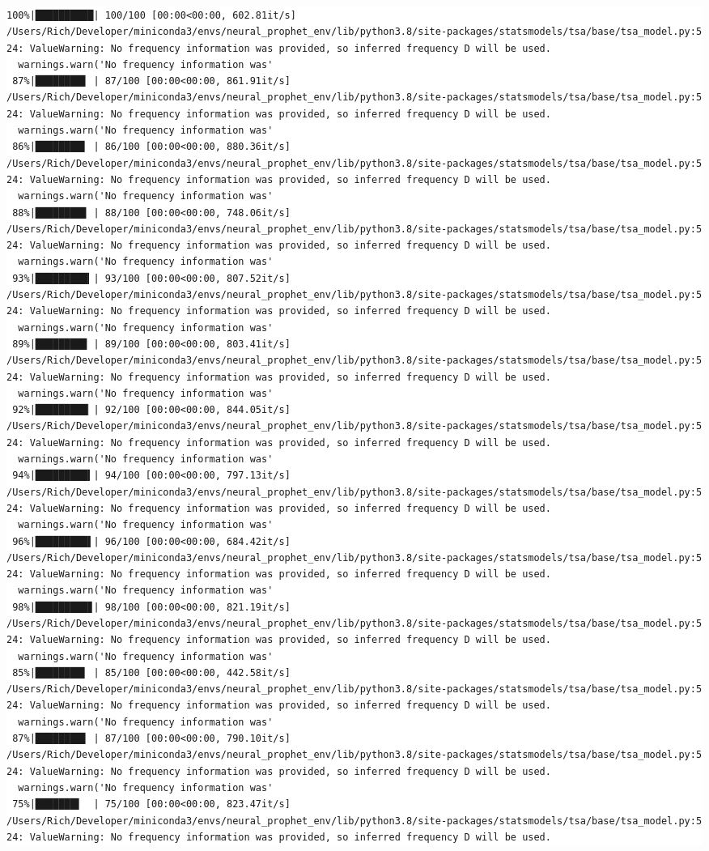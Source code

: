     100%|██████████| 100/100 [00:00<00:00, 602.81it/s]
    /Users/Rich/Developer/miniconda3/envs/neural_prophet_env/lib/python3.8/site-packages/statsmodels/tsa/base/tsa_model.py:524: ValueWarning: No frequency information was provided, so inferred frequency D will be used.
      warnings.warn('No frequency information was'
     87%|████████▋ | 87/100 [00:00<00:00, 861.91it/s]
    /Users/Rich/Developer/miniconda3/envs/neural_prophet_env/lib/python3.8/site-packages/statsmodels/tsa/base/tsa_model.py:524: ValueWarning: No frequency information was provided, so inferred frequency D will be used.
      warnings.warn('No frequency information was'
     86%|████████▌ | 86/100 [00:00<00:00, 880.36it/s]
    /Users/Rich/Developer/miniconda3/envs/neural_prophet_env/lib/python3.8/site-packages/statsmodels/tsa/base/tsa_model.py:524: ValueWarning: No frequency information was provided, so inferred frequency D will be used.
      warnings.warn('No frequency information was'
     88%|████████▊ | 88/100 [00:00<00:00, 748.06it/s]
    /Users/Rich/Developer/miniconda3/envs/neural_prophet_env/lib/python3.8/site-packages/statsmodels/tsa/base/tsa_model.py:524: ValueWarning: No frequency information was provided, so inferred frequency D will be used.
      warnings.warn('No frequency information was'
     93%|█████████▎| 93/100 [00:00<00:00, 807.52it/s]
    /Users/Rich/Developer/miniconda3/envs/neural_prophet_env/lib/python3.8/site-packages/statsmodels/tsa/base/tsa_model.py:524: ValueWarning: No frequency information was provided, so inferred frequency D will be used.
      warnings.warn('No frequency information was'
     89%|████████▉ | 89/100 [00:00<00:00, 803.41it/s]
    /Users/Rich/Developer/miniconda3/envs/neural_prophet_env/lib/python3.8/site-packages/statsmodels/tsa/base/tsa_model.py:524: ValueWarning: No frequency information was provided, so inferred frequency D will be used.
      warnings.warn('No frequency information was'
     92%|█████████▏| 92/100 [00:00<00:00, 844.05it/s]
    /Users/Rich/Developer/miniconda3/envs/neural_prophet_env/lib/python3.8/site-packages/statsmodels/tsa/base/tsa_model.py:524: ValueWarning: No frequency information was provided, so inferred frequency D will be used.
      warnings.warn('No frequency information was'
     94%|█████████▍| 94/100 [00:00<00:00, 797.13it/s]
    /Users/Rich/Developer/miniconda3/envs/neural_prophet_env/lib/python3.8/site-packages/statsmodels/tsa/base/tsa_model.py:524: ValueWarning: No frequency information was provided, so inferred frequency D will be used.
      warnings.warn('No frequency information was'
     96%|█████████▌| 96/100 [00:00<00:00, 684.42it/s]
    /Users/Rich/Developer/miniconda3/envs/neural_prophet_env/lib/python3.8/site-packages/statsmodels/tsa/base/tsa_model.py:524: ValueWarning: No frequency information was provided, so inferred frequency D will be used.
      warnings.warn('No frequency information was'
     98%|█████████▊| 98/100 [00:00<00:00, 821.19it/s]
    /Users/Rich/Developer/miniconda3/envs/neural_prophet_env/lib/python3.8/site-packages/statsmodels/tsa/base/tsa_model.py:524: ValueWarning: No frequency information was provided, so inferred frequency D will be used.
      warnings.warn('No frequency information was'
     85%|████████▌ | 85/100 [00:00<00:00, 442.58it/s]
    /Users/Rich/Developer/miniconda3/envs/neural_prophet_env/lib/python3.8/site-packages/statsmodels/tsa/base/tsa_model.py:524: ValueWarning: No frequency information was provided, so inferred frequency D will be used.
      warnings.warn('No frequency information was'
     87%|████████▋ | 87/100 [00:00<00:00, 790.10it/s]
    /Users/Rich/Developer/miniconda3/envs/neural_prophet_env/lib/python3.8/site-packages/statsmodels/tsa/base/tsa_model.py:524: ValueWarning: No frequency information was provided, so inferred frequency D will be used.
      warnings.warn('No frequency information was'
     75%|███████▌  | 75/100 [00:00<00:00, 823.47it/s]
    /Users/Rich/Developer/miniconda3/envs/neural_prophet_env/lib/python3.8/site-packages/statsmodels/tsa/base/tsa_model.py:524: ValueWarning: No frequency information was provided, so inferred frequency D will be used.